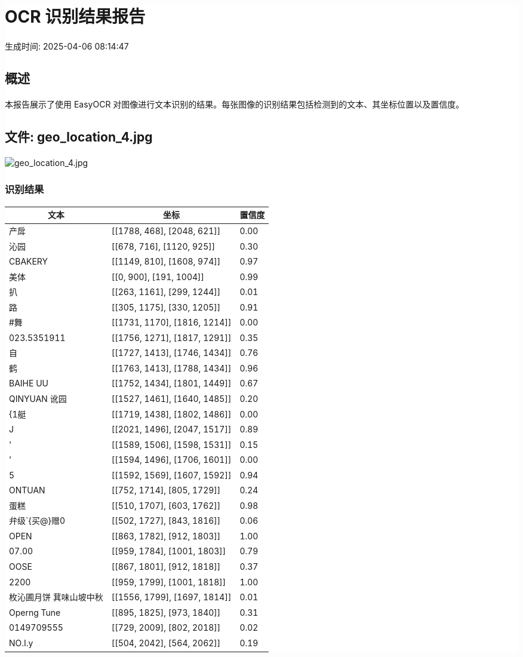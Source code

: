 # OCR 识别结果报告

生成时间: 2025-04-06 08:14:47

## 概述
本报告展示了使用 EasyOCR 对图像进行文本识别的结果。每张图像的识别结果包括检测到的文本、其坐标位置以及置信度。

## 文件: geo_location_4.jpg
![geo_location_4.jpg](annotated_geo_location_4.jpg)

### 识别结果
| 文本 | 坐标 | 置信度 |
|------|------|--------|
| 产戽 | [[1788, 468], [2048, 621]] | 0.00 |
| 沁园 | [[678, 716], [1120, 925]] | 0.30 |
| CBAKERY | [[1149, 810], [1608, 974]] | 0.97 |
| 美体 | [[0, 900], [191, 1004]] | 0.99 |
| 扒 | [[263, 1161], [299, 1244]] | 0.01 |
| 路 | [[305, 1175], [330, 1205]] | 0.91 |
| #舞 | [[1731, 1170], [1816, 1214]] | 0.00 |
| 023.5351911 | [[1756, 1271], [1817, 1291]] | 0.35 |
| 自 | [[1727, 1413], [1746, 1434]] | 0.76 |
| 鹤 | [[1763, 1413], [1788, 1434]] | 0.96 |
| BAIHE UU | [[1752, 1434], [1801, 1449]] | 0.67 |
| QINYUAN 讹园 | [[1527, 1461], [1640, 1485]] | 0.20 |
| {1艇 | [[1719, 1438], [1802, 1486]] | 0.00 |
| J | [[2021, 1496], [2047, 1517]] | 0.89 |
| ' | [[1589, 1506], [1598, 1531]] | 0.15 |
| ' | [[1594, 1496], [1706, 1601]] | 0.00 |
| 5 | [[1592, 1569], [1607, 1592]] | 0.94 |
| ONTUAN | [[752, 1714], [805, 1729]] | 0.24 |
| 蛋糕 | [[510, 1707], [603, 1762]] | 0.98 |
| 弁级`{买@}赠0 | [[502, 1727], [843, 1816]] | 0.06 |
| OPEN | [[863, 1782], [912, 1803]] | 1.00 |
| 07.00 | [[959, 1784], [1001, 1803]] | 0.79 |
| OOSE | [[867, 1801], [912, 1818]] | 0.37 |
| 2200 | [[959, 1799], [1001, 1818]] | 1.00 |
| 枚沁圃月饼  萁味山坡中秋 | [[1556, 1799], [1697, 1814]] | 0.01 |
| Operng Tune | [[895, 1825], [973, 1840]] | 0.31 |
| 0149709555 | [[729, 2009], [802, 2018]] | 0.02 |
| NO.I.y | [[504, 2042], [564, 2062]] | 0.19 |